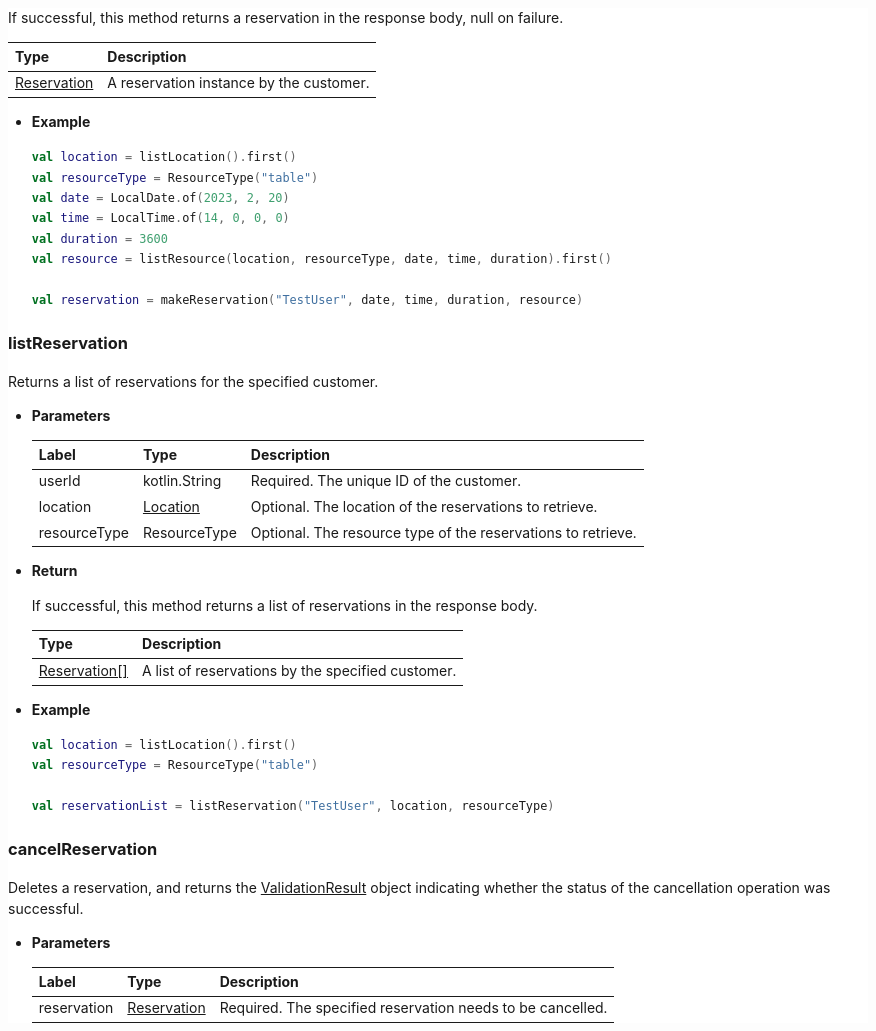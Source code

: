   If successful, this method returns a reservation in the response body, null on failure.

  | Type | Description |
  |:-----|:------------| 
  | [Reservation](#reservation) | A reservation instance by the customer. |

- **Example**

  ``` kotlin 
  val location = listLocation().first()
  val resourceType = ResourceType("table")
  val date = LocalDate.of(2023, 2, 20)
  val time = LocalTime.of(14, 0, 0, 0)
  val duration = 3600
  val resource = listResource(location, resourceType, date, time, duration).first()

  val reservation = makeReservation("TestUser", date, time, duration, resource)
  ```

### listReservation
Returns a list of reservations for the specified customer.

- **Parameters**

  | Label        | Type                  | Description |
  |:-------------|:----------------------|:------------| 
  | userId       | kotlin.String         | Required. The unique ID of the customer. |
  | location     | [Location](#location) | Optional. The location of the reservations to retrieve. |
  | resourceType | ResourceType          | Optional. The resource type of the reservations to retrieve. |

- **Return**

  If successful, this method returns a list of reservations in the response body.

  | Type | Description |
  |:-----|:------------| 
  | [Reservation[]](#reservation) | A list of reservations by the specified customer. |

- **Example**

  ``` kotlin 
  val location = listLocation().first()
  val resourceType = ResourceType("table")

  val reservationList = listReservation("TestUser", location, resourceType)
  ```

### cancelReservation
Deletes a reservation, and returns the [ValidationResult](#validationresult) object indicating whether the status of the cancellation operation was successful.

- **Parameters**

  | Label       | Type                        | Description |
  |:------------|:----------------------------|:------------| 
  | reservation | [Reservation](#reservation) | Required. The specified reservation needs to be cancelled.  |
